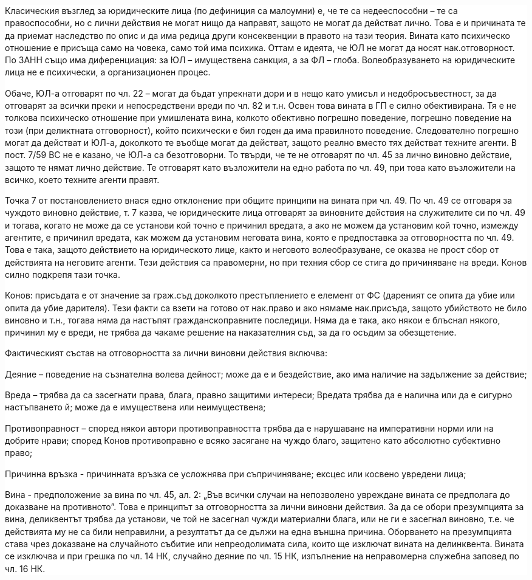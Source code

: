 Класическия възглед за юридическите лица (по дефиниция са малоумни) e, че те са недееспособни – те са правоспособни, но с лични действия не могат нищо да направят, защото не могат да действат лично. Това е и причината те да приемат наследство по опис и да има редица други консеквенции в правото на тази теория. Вината като психическо отношение е присъща само на човека, само той има психика. Оттам е идеята, че ЮЛ не могат да носят нак.отговорност. По ЗАНН също има диференциация: за ЮЛ – имуществена санкция, а за ФЛ – глоба. Волеобразуването на юридическите лица не е психически, а организационен процес.

Обаче, ЮЛ-а отговарят по чл. 22 – могат да бъдат  упрекнати дори и в нещо като умисъл и недобросъвестност, за да отговарят за всички преки и непосредствени вреди по чл. 82 и т.н. Освен това вината в ГП е силно обективирана. Тя е не толкова психическо отношение при умишлената вина, колкото обективно погрешно поведение, погрешно поведение на този (при деликтната отговорност), който психически е бил годен да има правилното поведение. Следователно погрешно могат да действат и ЮЛ-а, доколкото те въобще могат да действат, защото реално вместо тях действат техните агенти. В пост. 7/59 ВС не е казано, че ЮЛ-а са безотговорни. То твърди, че те не отговарят по чл. 45 за лично виновно действие, защото те нямат лично действие. Те отговарят като възложители на едно работа по чл. 49, при това като възложители на всичко, което техните агенти правят.

Точка  7 от постановлението внася едно отклонение при общите принципи на вината при чл. 49. По чл. 49 се отговаря за чуждото виновно действие, т. 7 казва, че юридическите лица отговарят за виновните действия на служителите си по чл. 49 и тогава, когато не може да се установи кой точно е причинил вредата, а ако не можем да установим кой точно, измежду агентите, е причинил вредата, как можем да установим неговата вина, която е предпоставка за отговорността по чл. 49. Това е така, защото действието на юридическото лице, както и неговото волеобразуване, се оказва не прост сбор от действията на неговите агенти. Тези действия са правомерни, но при техния сбор се стига до причиняване на вреди. Конов силно подкрепя тази точка.

Конов: присъдата е от значение за граж.съд доколкото престъплението е елемент от ФС (дареният се опита да убие или опита да убие дарителя). Тези факти са взети на готово от нак.право и ако нямаме нак.присъда, защото убийството не било виновно и т.н., тогава няма да настъпят гражданскоправните последици. Няма да е така, ако някои е блъснал някого, причинил му е вреди, не трябва да чакаме решение на наказателния съд, за да го осъдим за обезщетение.

Фактическият състав на отговорността за лични виновни действия включва:

Деяние – поведение на съзнателна волева дейност; може да е и бездействие, ако има наличие на задължение за действие;

Вреда – трябва да са засегнати права, блага, правно защитими интереси; Вредата трябва да е налична или да е сигурно настъпването й; може да е имуществена или неимуществена; 

Противоправност – според някои автори противоправността трябва да е нарушаване на императивни норми или на добрите нрави; според Конов противоправно е всяко засягане на чуждо благо, защитено като абсолютно субективно право; 

Причинна връзка -  причинната връзка се усложнява при съпричиняване;  ексцес или косвено увредени лица; 

Вина - предположение за вина по чл. 45, ал. 2: „Във всички случаи на непозволено увреждане вината се предполага до доказване на противното”. Това е принципът за отговорността за лични виновни действия.  За да се обори презумпцията за вина, деликвентът  трябва да установи, че той не засегнал чужди материални блага, или не ги е засегнал виновно, т.е. че действията му не са били неправилни, а резултатът да се дължи на една външна причина. Оборването на презумпцията става чрез доказване на случайното събитие или непреодолимата сила, които ще изключат вината на делинквента. Вината се изключва  и при грешка по чл. 14 НК, случайно деяние по чл. 15 НК, изпълнение на неправомерна служебна заповед по чл. 16 НК.
